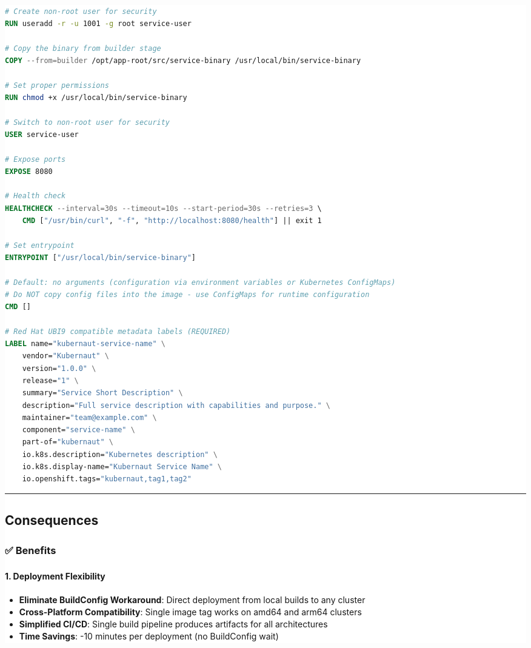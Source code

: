 ```dockerfile
# Create non-root user for security
RUN useradd -r -u 1001 -g root service-user

# Copy the binary from builder stage
COPY --from=builder /opt/app-root/src/service-binary /usr/local/bin/service-binary

# Set proper permissions
RUN chmod +x /usr/local/bin/service-binary

# Switch to non-root user for security
USER service-user

# Expose ports
EXPOSE 8080

# Health check
HEALTHCHECK --interval=30s --timeout=10s --start-period=30s --retries=3 \
	CMD ["/usr/bin/curl", "-f", "http://localhost:8080/health"] || exit 1

# Set entrypoint
ENTRYPOINT ["/usr/local/bin/service-binary"]

# Default: no arguments (configuration via environment variables or Kubernetes ConfigMaps)
# Do NOT copy config files into the image - use ConfigMaps for runtime configuration
CMD []

# Red Hat UBI9 compatible metadata labels (REQUIRED)
LABEL name="kubernaut-service-name" \
	vendor="Kubernaut" \
	version="1.0.0" \
	release="1" \
	summary="Service Short Description" \
	description="Full service description with capabilities and purpose." \
	maintainer="team@example.com" \
	component="service-name" \
	part-of="kubernaut" \
	io.k8s.description="Kubernetes description" \
	io.k8s.display-name="Kubernaut Service Name" \
	io.openshift.tags="kubernaut,tag1,tag2"
```

---

## Consequences

### ✅ Benefits

#### 1. **Deployment Flexibility**
- **Eliminate BuildConfig Workaround**: Direct deployment from local builds to any cluster
- **Cross-Platform Compatibility**: Single image tag works on amd64 and arm64 clusters
- **Simplified CI/CD**: Single build pipeline produces artifacts for all architectures
- **Time Savings**: -10 minutes per deployment (no BuildConfig wait)

